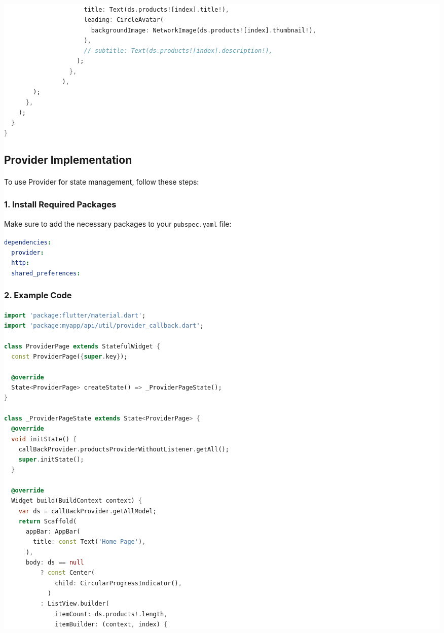 ```dart
                      title: Text(ds.products![index].title!),
                      leading: CircleAvatar(
                        backgroundImage: NetworkImage(ds.products![index].thumbnail!),
                      ),
                      // subtitle: Text(ds.products![index].description!),
                    );
                  },
                ),
        );
      },
    );
  }
}
```

## <a name="provider"></a> Provider Implementation

To use Provider for state management, follow these steps:

### 1. Install Required Packages

Make sure to add the necessary packages to your `pubspec.yaml` file:

```yaml
dependencies:
  provider:
  http:
  shared_preferences:
```

### 2. Example Code

```dart
import 'package:flutter/material.dart';
import 'package:myapp/api/util/provider_callback.dart';

class ProviderPage extends StatefulWidget {
  const ProviderPage({super.key});

  @override
  State<ProviderPage> createState() => _ProviderPageState();
}

class _ProviderPageState extends State<ProviderPage> {
  @override
  void initState() {
    callBackProvider.productsProviderWithoutListener.getAll();
    super.initState();
  }

  @override
  Widget build(BuildContext context) {
    var ds = callBackProvider.getAllModel;
    return Scaffold(
      appBar: AppBar(
        title: const Text('Home Page'),
      ),
      body: ds == null
          ? const Center(
              child: CircularProgressIndicator(),
            )
          : ListView.builder(
              itemCount: ds.products!.length,
              itemBuilder: (context, index) {
```